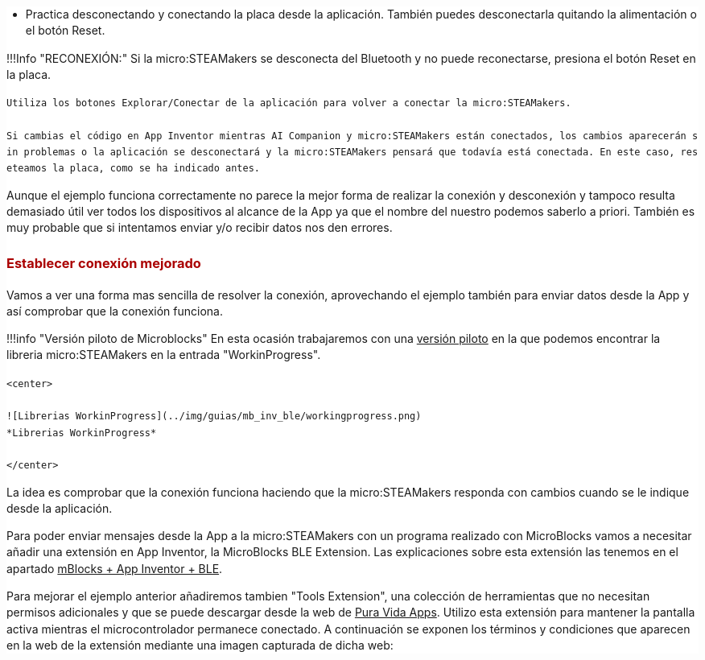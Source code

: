 </center>

* Practica desconectando y conectando la placa desde la aplicación. También puedes desconectarla quitando la alimentación o el botón Reset.

!!!Info "RECONEXIÓN:"
    Si la micro:STEAMakers se desconecta del Bluetooth y no puede reconectarse, presiona el botón Reset en la placa.

    Utiliza los botones Explorar/Conectar de la aplicación para volver a conectar la micro:STEAMakers.
    
    Si cambias el código en App Inventor mientras AI Companion y micro:STEAMakers están conectados, los cambios aparecerán sin problemas o la aplicación se desconectará y la micro:STEAMakers pensará que todavía está conectada. En este caso, reseteamos la placa, como se ha indicado antes. 

Aunque el ejemplo funciona correctamente no parece la mejor forma de realizar la conexión y desconexión y tampoco resulta demasiado útil ver todos los dispositivos al alcance de la App ya que el nombre del nuestro podemos saberlo a priori. También es muy probable que si intentamos enviar y/o recibir datos nos den errores.

### <FONT COLOR=#AA0000>Establecer conexión mejorado</font>
Vamos a ver una forma mas sencilla de resolver la conexión, aprovechando el ejemplo también para enviar datos desde la App y así comprobar que la conexión funciona.

!!!info "Versión piloto de Microblocks"
    En esta ocasión trabajaremos con una [versión piloto](https://microblocks.fun/run-pilot/microblocks.html) en la que podemos encontrar la libreria micro:STEAMakers en la entrada "WorkinProgress".

    <center>

    ![Librerias WorkinProgress](../img/guias/mb_inv_ble/workingprogress.png)  
    *Librerias WorkinProgress*

    </center>

La idea es comprobar que la conexión funciona haciendo que la micro:STEAMakers responda con cambios cuando se le indique desde la aplicación.

Para poder enviar mensajes desde la App a la micro:STEAMakers con un programa realizado con MicroBlocks vamos a necesitar añadir una extensión en App Inventor, la MicroBlocks BLE Extension. Las explicaciones sobre esta extensión las tenemos en el apartado [mBlocks + App Inventor + BLE](http://127.0.0.1:8000/....https://fgcoca.github.io/ESP32-micro-STEAMakers/guiamb/mb_inventor_BLE/).

Para mejorar el ejemplo anterior añadiremos tambien "Tools Extension", una colección de herramientas que no necesitan permisos adicionales y que se puede descargar desde la web de [Pura Vida Apps](https://puravidaapps.com/index.php). Utilizo esta extensión para mantener la pantalla activa mientras el microcontrolador permanece conectado. A continuación se exponen los términos y condiciones que aparecen en la web de la extensión mediante una imagen capturada de dicha web:
